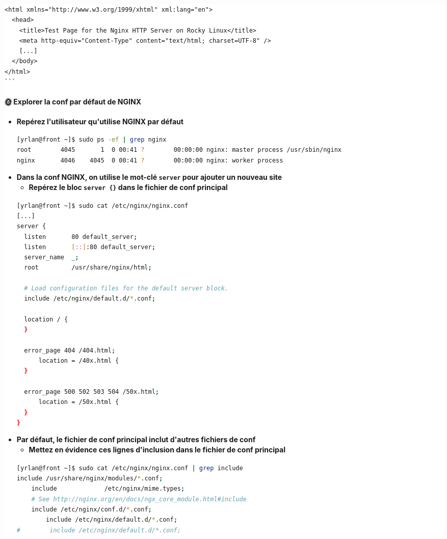     <html xmlns="http://www.w3.org/1999/xhtml" xml:lang="en">
      <head>
        <title>Test Page for the Nginx HTTP Server on Rocky Linux</title>
        <meta http-equiv="Content-Type" content="text/html; charset=UTF-8" />
        [...]
      </body>
    </html>
    ```

#### **🌞 Explorer la conf par défaut de NGINX**

- **Repérez l'utilisateur qu'utilise NGINX par défaut**
    ```bash
    [yrlan@front ~]$ sudo ps -ef | grep nginx
    root        4045       1  0 00:41 ?        00:00:00 nginx: master process /usr/sbin/nginx
    nginx       4046    4045  0 00:41 ?        00:00:00 nginx: worker process
    ```
- **Dans la conf NGINX, on utilise le mot-clé `server` pour ajouter un nouveau site**
    - **Repérez le bloc `server {}` dans le fichier de conf principal**
    ```bash
    [yrlan@front ~]$ sudo cat /etc/nginx/nginx.conf
    [...]
    server {
      listen       80 default_server;
      listen       [::]:80 default_server;
      server_name  _;
      root         /usr/share/nginx/html;

      # Load configuration files for the default server block.
      include /etc/nginx/default.d/*.conf;

      location / {
      }

      error_page 404 /404.html;
          location = /40x.html {
      }

      error_page 500 502 503 504 /50x.html;
          location = /50x.html {
      }
    }
    ```
- **Par défaut, le fichier de conf principal inclut d'autres fichiers de conf**
    - **Mettez en évidence ces lignes d'inclusion dans le fichier de conf principal**
    ```bash
    [yrlan@front ~]$ sudo cat /etc/nginx/nginx.conf | grep include
    include /usr/share/nginx/modules/*.conf;
        include             /etc/nginx/mime.types;
        # See http://nginx.org/en/docs/ngx_core_module.html#include
        include /etc/nginx/conf.d/*.conf;
            include /etc/nginx/default.d/*.conf;
    #        include /etc/nginx/default.d/*.conf;
    ```
